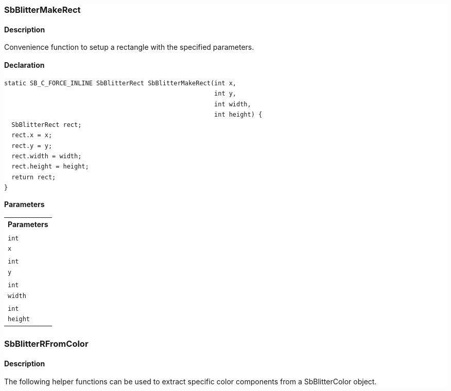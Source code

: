 ### SbBlitterMakeRect

**Description**

Convenience function to setup a rectangle with the specified parameters.

**Declaration**

```
static SB_C_FORCE_INLINE SbBlitterRect SbBlitterMakeRect(int x,
                                                         int y,
                                                         int width,
                                                         int height) {
  SbBlitterRect rect;
  rect.x = x;
  rect.y = y;
  rect.width = width;
  rect.height = height;
  return rect;
}
```

**Parameters**



<table class="responsive">
  <tr><th colspan="2">Parameters</th></tr>
  <tr>
    <td><code>int</code><br>
        <code>x</code></td>
    <td> </td>
  </tr>
  <tr>
    <td><code>int</code><br>
        <code>y</code></td>
    <td> </td>
  </tr>
  <tr>
    <td><code>int</code><br>
        <code>width</code></td>
    <td> </td>
  </tr>
  <tr>
    <td><code>int</code><br>
        <code>height</code></td>
    <td> </td>
  </tr>
</table>

### SbBlitterRFromColor

**Description**

The following helper functions can be used to extract specific color
components from a SbBlitterColor object.
